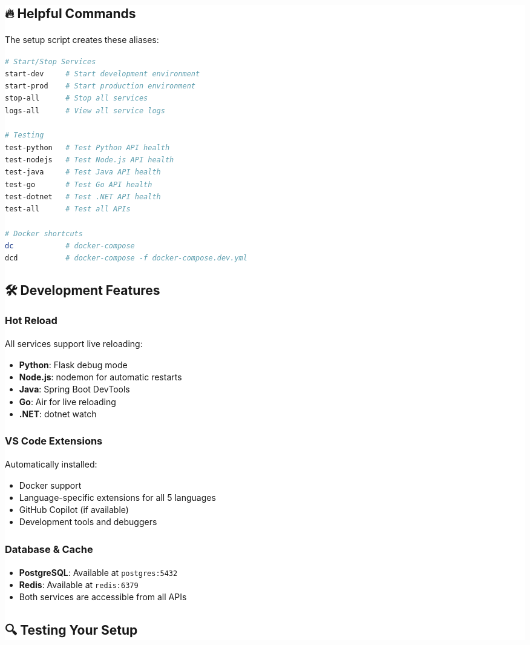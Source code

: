 ## 🔥 Helpful Commands

The setup script creates these aliases:

```bash
# Start/Stop Services
start-dev     # Start development environment
start-prod    # Start production environment
stop-all      # Stop all services
logs-all      # View all service logs

# Testing
test-python   # Test Python API health
test-nodejs   # Test Node.js API health
test-java     # Test Java API health
test-go       # Test Go API health
test-dotnet   # Test .NET API health
test-all      # Test all APIs

# Docker shortcuts
dc            # docker-compose
dcd           # docker-compose -f docker-compose.dev.yml
```

## 🛠️ Development Features

### Hot Reload

All services support live reloading:
- **Python**: Flask debug mode
- **Node.js**: nodemon for automatic restarts
- **Java**: Spring Boot DevTools
- **Go**: Air for live reloading
- **.NET**: dotnet watch

### VS Code Extensions

Automatically installed:
- Docker support
- Language-specific extensions for all 5 languages
- GitHub Copilot (if available)
- Development tools and debuggers

### Database & Cache

- **PostgreSQL**: Available at `postgres:5432`
- **Redis**: Available at `redis:6379`
- Both services are accessible from all APIs

## 🔍 Testing Your Setup
